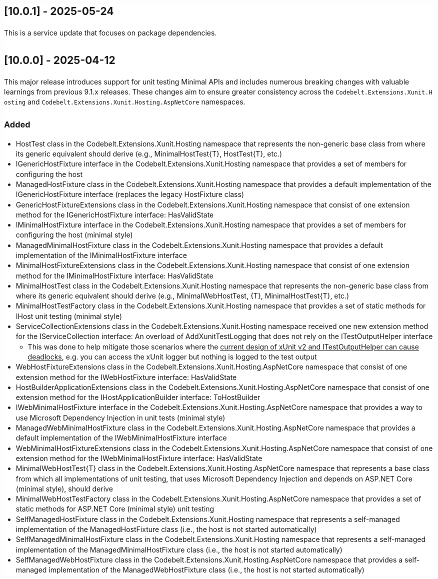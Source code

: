 ## [10.0.1] - 2025-05-24

This is a service update that focuses on package dependencies.

## [10.0.0] - 2025-04-12

This major release introduces support for unit testing Minimal APIs and includes numerous breaking changes with valuable learnings from previous 9.1.x releases. These changes aim to ensure greater consistency across the `Codebelt.Extensions.Xunit.Hosting` and `Codebelt.Extensions.Xunit.Hosting.AspNetCore` namespaces.

### Added

- HostTest class in the Codebelt.Extensions.Xunit.Hosting namespace that represents the non-generic base class from where its generic equivalent should derive (e.g., MinimalHostTest{T}, HostTest{T}, etc.)
- IGenericHostFixture interface in the Codebelt.Extensions.Xunit.Hosting namespace that provides a set of members for configuring the host
- ManagedHostFixture class in the Codebelt.Extensions.Xunit.Hosting namespace that provides a default implementation of the IGenericHostFixture interface (replaces the legacy HostFixture class)
- GenericHostFixtureExtensions class in the Codebelt.Extensions.Xunit.Hosting namespace that consist of one extension method for the IGenericHostFixture interface: HasValidState
- IMinimalHostFixture interface in the Codebelt.Extensions.Xunit.Hosting namespace that provides a set of members for configuring the host (minimal style)
- ManagedMinimalHostFixture class in the Codebelt.Extensions.Xunit.Hosting namespace that provides a default implementation of the IMinimalHostFixture interface
- MinimalHostFixtureExtensions class in the Codebelt.Extensions.Xunit.Hosting namespace that consist of one extension method for the IMinimalHostFixture interface: HasValidState
- MinimalHostTest class in the Codebelt.Extensions.Xunit.Hosting namespace that represents the non-generic base class from where its generic equivalent should derive (e.g., MinimalWebHostTest, {T}, MinimalHostTest{T}, etc.)
- MinimalHostTestFactory class in the Codebelt.Extensions.Xunit.Hosting namespace that provides a set of static methods for IHost unit testing (minimal style)
- ServiceCollectionExtensions class in the Codebelt.Extensions.Xunit.Hosting namespace received one new extension method for the IServiceCollection interface: An overload of AddXunitTestLogging that does not rely on the ITestOutputHelper interface
  - This was done to help mitigate those scenarios where the [current design of xUnit v2 and ITestOutputHelper can cause deadlocks](https://github.com/xunit/xunit/discussions/2994), e.g. you can access the xUnit logger but nothing is logged to the test output
- WebHostFixtureExtensions class in the Codebelt.Extensions.Xunit.Hosting.AspNetCore namespace that consist of one extension method for the IWebHostFixture interface: HasValidState
- HostBuilderApplicationExtensions class in the Codebelt.Extensions.Xunit.Hosting.AspNetCore namespace that consist of one extension method for the IHostApplicationBuilder interface: ToHostBuilder
- IWebMinimalHostFixture interface in the Codebelt.Extensions.Xunit.Hosting.AspNetCore namespace that provides a way to use Microsoft Dependency Injection in unit tests (minimal style)
- ManagedWebMinimalHostFixture class in the Codebelt.Extensions.Xunit.Hosting.AspNetCore namespace that provides a default implementation of the IWebMinimalHostFixture interface
- WebMinimalHostFixtureExtensions class in the Codebelt.Extensions.Xunit.Hosting.AspNetCore namespace that consist of one extension method for the IWebMinimalHostFixture interface: HasValidState
- MinimalWebHostTest{T} class in the Codebelt.Extensions.Xunit.Hosting.AspNetCore namespace that represents a base class from which all implementations of unit testing, that uses Microsoft Dependency Injection and depends on ASP.NET Core (minimal style), should derive
- MinimalWebHostTestFactory class in the Codebelt.Extensions.Xunit.Hosting.AspNetCore namespace that provides a set of static methods for ASP.NET Core (minimal style) unit testing
- SelfManagedHostFixture class in the Codebelt.Extensions.Xunit.Hosting namespace that represents a self-managed implementation of the ManagedHostFixture class (i.e., the host is not started automatically)
- SelfManagedMinimalHostFixture class in the Codebelt.Extensions.Xunit.Hosting namespace that represents a self-managed implementation of the ManagedMinimalHostFixture class (i.e., the host is not started automatically)
- SelfManagedWebHostFixture class in the Codebelt.Extensions.Xunit.Hosting.AspNetCore namespace that provides a self-managed implementation of the ManagedWebHostFixture class (i.e., the host is not started automatically)